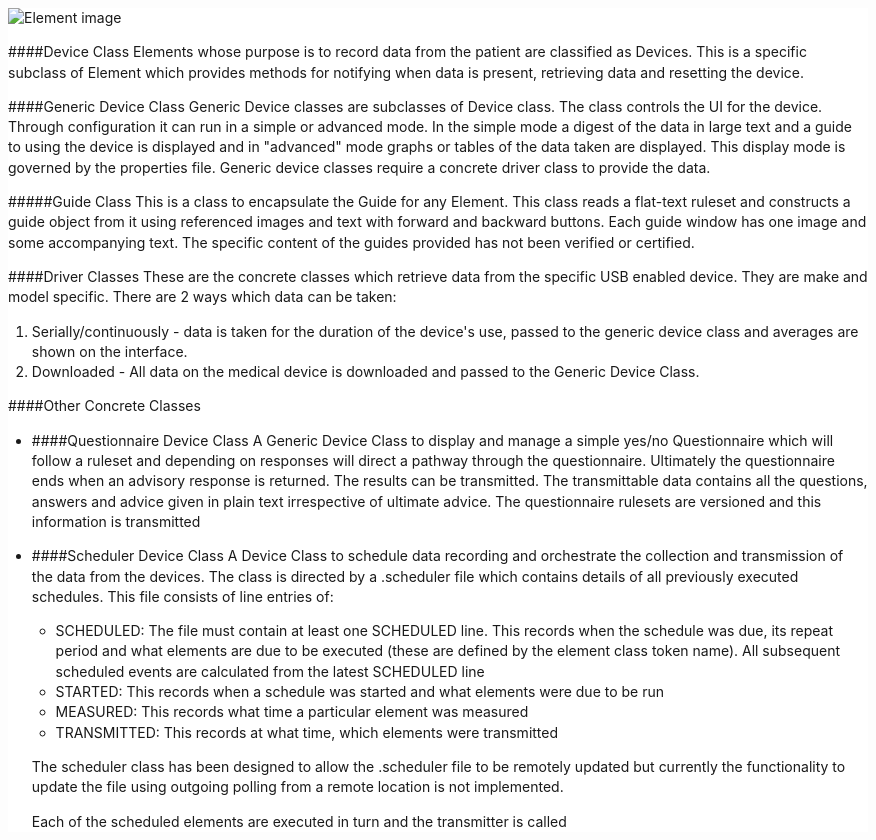 ![Element image](https://cloud.githubusercontent.com/assets/13271321/13568138/3856b57a-e457-11e5-947c-299967dc2d2a.png)


####Device Class
Elements whose purpose is to record data from the patient are classified as Devices. This is a specific subclass of Element which provides methods for notifying when data is present, retrieving data and resetting the device.

####Generic Device Class
Generic Device classes are subclasses of Device class. The class controls the UI for the device. Through configuration it can run in a simple or advanced mode. In the simple mode a digest of the data in large text and a guide to using the device is displayed and in "advanced" mode graphs or tables of the data taken are displayed. This display mode is governed by the properties file. Generic device classes require a concrete driver class to provide the data.

#####Guide Class
This is a class to encapsulate the Guide for any Element. This class reads a flat-text ruleset and constructs a guide object from it using referenced images and text with forward and backward buttons. Each guide window has one image and some accompanying text. The specific content of the guides provided has not been verified or certified.

####Driver Classes
These are the concrete classes which retrieve data from the specific USB enabled device. They are make and model specific. There are 2 ways which data can be taken:

1. Serially/continuously - data is taken for the duration of the device's use, passed to the generic device class and averages are shown on the interface.
2. Downloaded - All data on the medical device is downloaded and passed to the Generic Device Class.

####Other Concrete Classes
* ####Questionnaire Device Class
A Generic Device Class to display and manage a simple yes/no Questionnaire which will follow a ruleset and depending on responses will direct a pathway through the questionnaire. Ultimately the questionnaire ends when an advisory response is returned. The results can be transmitted. The transmittable data contains all the questions, answers and advice given in plain text irrespective of ultimate advice. The questionnaire rulesets are versioned and this information is transmitted

* ####Scheduler Device Class
A Device Class to schedule data recording and orchestrate the collection and transmission of the data from the devices. The class is directed by a .scheduler file which contains details of all previously executed schedules. This file consists of line entries of:

	* SCHEDULED: The file must contain at least one SCHEDULED line. This records when the schedule was due, its repeat period and what elements are due to be executed (these are defined by the element class token name). All subsequent scheduled events are calculated from the latest SCHEDULED line
	* STARTED: This records when a schedule was started and what elements were due to be run
	* MEASURED: This records what time a particular element was measured
	* TRANSMITTED: This records at what time, which elements were transmitted
	
	The scheduler class has been designed to allow the .scheduler file to be remotely updated but currently the functionality to update the file using outgoing polling from a remote location is not implemented. 

	Each of the scheduled elements are executed in turn and the transmitter is called
